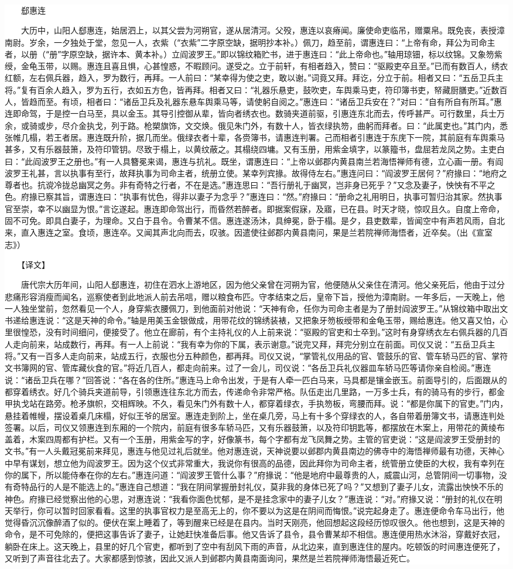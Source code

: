  

　　郄惠连　　

 

　　大历中，山阳人郄惠连，始居泗上，以其父尝为河朔官，遂从居清河。父殁，惠连以哀瘠闻。廉使命吏临吊，赠粟帛。既免丧，表授漳南尉。岁余，一夕独处于堂，忽见一人，衣紫（“衣紫”二字原空缺，据明抄本补。）佩刀，趋至前，谓惠连曰：“上帝有命，拜公为司命主者，以册（“册”字原空缺，据许本、黄本补。）立阎波罗王。”即以锦纹箱贮书，进于惠连曰：“此上帝命也。”轴用琼钿，标以纹锦。又象笏紫绶，金龟玉带，以赐。惠连且喜且惧，心甚惶惑，不暇顾问。遂受之。立于前轩，有相者趋入，赞曰：“驱殿吏卒且至。”已而有数百人，绣衣红额，左右佩兵器，趋入，罗为数行，再拜。一人前曰：“某幸得为使之吏，敢以谢。”词竟又拜。拜讫，分立于前。相者又曰：“五岳卫兵主将。”复有百余人趋入，罗为五行，衣如五方色，皆再拜。相者又曰：“礼器乐悬吏，鼓吹吏，车舆乘马吏，符印簿书吏，帑藏厨膳吏。”近数百人，皆趋而至。有顷，相者曰：“诸岳卫兵及礼器东悬车舆乘马等，请使躬自阅之。”惠连曰：“诸岳卫兵安在？”对曰：“自有所自有所耳。”惠连即命驾，于是控一白马至，具以金玉。其导引控御从辈，皆向者绣衣也。数骑夹道前驱，引惠连东北而去，传呼甚严。可行数里，兵士万余，或骑或步，尽介金执戈，列于路。枪槊旗饰，文交焕。俄见朱门外，有数十人，皆衣绿执笏，曲躬而拜者。曰：“此属吏也。”其门内，悉张帷几榻，若王者居。惠连既升阶，据几而坐。俄绿衣者十辈，各赍簿书，请惠连判署。己而相者引惠连于东庑下一院，其前庭有车舆乘马甚多，又有乐器鼓箫，及符印管钥。尽致于榻上，以黄纹蔽之。其榻绕四墉。又有玉册，用紫金填字，以篆籀书，盘屈若龙凤之势。主吏白曰：“此阎波罗王之册也。”有一人具簪冕来谒，惠连与抗礼。既坐，谓惠连曰：“上帝以邺郡内黄县南兰若海悟禅师有德，立心画一册。有阎波罗王礼甚，言以执事有至行，故拜执事为司命主者，统册立使。某幸列宾掾。故得侍左右。”惠连问曰：“阎波罗王居何？”府掾曰：“地府之尊者也。抗谠冷拢总幽冥之务。非有奇特之行者，不在是选。”惠连思曰：“吾行册礼于幽冥，岂非身已死乎？”又念及妻子，怏怏有不平之色。府掾已察其旨，谓惠连曰：“执事有忧色，得非以妻子为念乎？”惠连曰：“然。”府掾曰：“册命之礼用明日，执事可暂归治其家。然执事官至崇，幸不以幽显为恨。”言讫遂起。惠连即命驾出行，而昏然若醉者。即据案假寐，及寤，已在县。时天才晓，惊叹且久。自度上帝命，固不可免。即具白妻子，为理命。又白于县令。令曹某不信。惠连遂汤沐，具绅冕，卧于榻。是夕，县吏数辈，皆闻空中有声若风雨，自北来，直入惠连之室。食顷，惠连卒。又闻其声北向而去，叹骇。因遣使往邺郡内黄县南问，果是兰若院禅师海悟者，近卒矣。（出《宣室志》）

 

　　【译文】

 

　　唐代宗大历年间，山阳人郄惠连，初住在泗水上游地区，因为他父亲曾在河朔为官，他便随从父亲住在清河。他父亲死后，他由于过分悲痛形容消瘦而闻名，巡察使者到此地派人前去吊唁，赠以粮食布匹。守孝结束之后，皇帝下旨，授他为漳南尉。一年多后，一天晚上，他一人独坐堂前，忽然看见一个人，身穿紫衣腰佩刀，到他面前对他说：“天神有命，任你为司命主者是为了册封阎波罗王。”从锦纹箱中取出文书递给惠连说：“这是天神的命令。”轴是用美玉金银做成，用带花纹的锦绣装裱，又把象牙笏板绶带和金龟玉带，赐给惠连。他又喜又怕，心里很惶恐，没有时间细问，便接受了。他立在廊前，有个主持礼仪的人上前来说：“驱殿的官吏和士卒到。”这时有身穿绣衣左右佩兵器的几百人走向前来，站成数行，再拜。有一人上前说：“我有幸为你的下属，表示谢意。”说完又拜，拜完分别立在前面。司仪又说：“五岳卫兵主将。”又有一百多人走向前来，站成五行，衣服也分五种颜色，都再拜。司仪又说，“掌管礼仪用品的官、管鼓乐的官、管车轿马匹的官、掌符文书簿网的官、管库藏伙食的官。”将近几百人，都走向前来。过了一会儿，司仪说：“各岳卫兵礼仪器皿车轿马匹等请你亲自检阅。”惠连说：“诸岳卫兵在哪？”回答说：“各在各的住所。”惠连马上命令出发，于是有人牵一匹白马来，马具都是镶金嵌玉。前面导引的，后面跟从的都穿着绣衣。好几个骑兵夹道前导，引领惠连往东北方而去，传递命令非常严格。队伍走出几里路，一万多士兵，有的骑马有的步行，都金甲执戈站在路旁。枪矛旗帜，交相辉映。不久，看见朱门外有数十人，都穿着绿衣，手执笏板，弯腰而拜。说：“都是你属下的官吏。”门内，悬挂着帷幔，摆设着桌几床榻，好似王爷的居室。惠连走到阶上，坐在桌几旁，马上有十多个穿绿衣的人，各自带着册簿文书，请惠连判处签署。以后，司仪又领惠连到东厢的一个院内，前庭有很多车轿马匹，又有乐器鼓箫，以及符印钥匙等，都摆放在木案上，用带花的黄绫布盖着，木案四周都有护栏。又有一个玉册，用紫金写的字，好像篆书，每个字都有龙飞凤舞之势。主管的官吏说：“这是阎波罗王受册封的文书。”有一人头戴冠冕前来拜见，惠连与他见过礼后就坐。他对惠连说，天神说要以邺郡内黄县南边的佛寺中的海悟禅师最有功德，天神心中早有谋划，想立他为阎波罗王。因为这个仪式非常重大，我说你有很高的品德，因此拜你为司命主者，统管册立使臣的大权，我有幸列在你的属下，所以能侍奉在你的左右。”惠连问道：“阎波罗王管什么事？”府掾说：“他是地府中最尊贵的人，威震山河，总管阴间一切事物，没有奇特品行的人是不能选上的。”惠连自己想道：“我在阴间掌握册封礼仪，莫非我的身体已死了吗？”又想到了妻子儿女，流露出怏怏不乐的神色。府掾已经觉察出他的心思，对惠连说：“我看你面色忧郁，是不是挂念家中的妻子儿女？”惠连说：“对。”府掾又说：“册封的礼仪在明天举行，你可以暂时回家看看。这里的执事官权力是至高无上的，你不要以为这是在阴间而悔恨。”说完起身走了。惠连便命令车马出行，他觉得昏沉沉像醉酒了似的。便伏在案上睡着了，等到醒来已经是在县内。当时天刚亮，他回想起这段经历惊叹很久。他也想到，这是天神的命令，是不可免除的，便把这事告诉了妻子，让她赶快准备后事。他又告诉了县令，县令曹某却不相信。惠连便用热水沐浴，穿戴好衣冠，躺卧在床上。这天晚上，县里的好几个官吏，都听到了空中有刮风下雨的声音，从北边来，直到惠连住的屋内。吃顿饭的时间惠连便死了，又听到了声音往北去了。大家都感到惊骇，因此又派人到邺郡内黄县南面询问，果然是兰若院禅师海悟最近死亡。